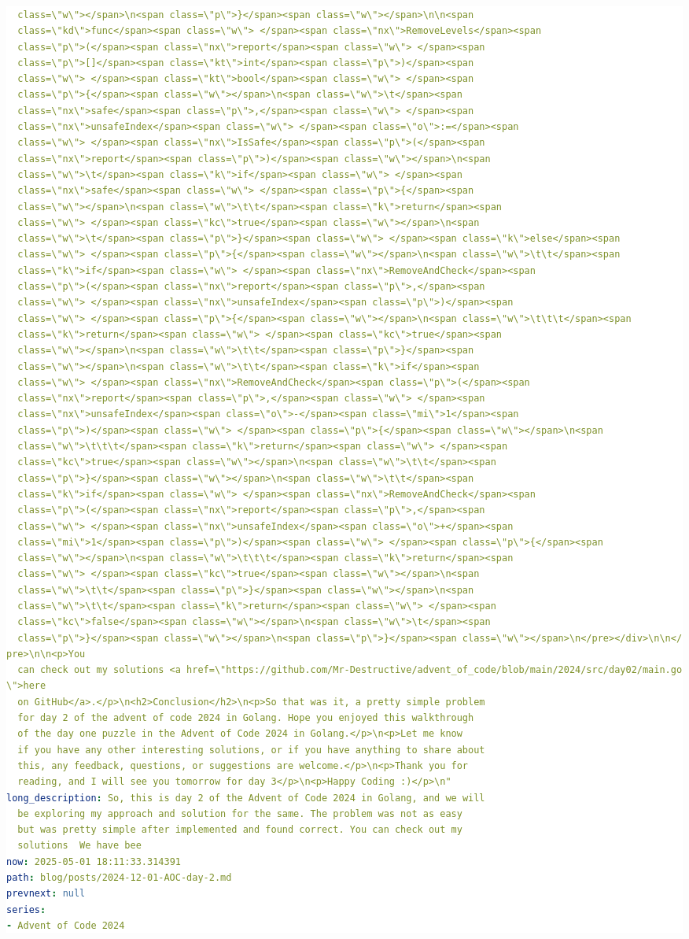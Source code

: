 ```yaml
  class=\"w\"></span>\n<span class=\"p\">}</span><span class=\"w\"></span>\n\n<span
  class=\"kd\">func</span><span class=\"w\"> </span><span class=\"nx\">RemoveLevels</span><span
  class=\"p\">(</span><span class=\"nx\">report</span><span class=\"w\"> </span><span
  class=\"p\">[]</span><span class=\"kt\">int</span><span class=\"p\">)</span><span
  class=\"w\"> </span><span class=\"kt\">bool</span><span class=\"w\"> </span><span
  class=\"p\">{</span><span class=\"w\"></span>\n<span class=\"w\">\t</span><span
  class=\"nx\">safe</span><span class=\"p\">,</span><span class=\"w\"> </span><span
  class=\"nx\">unsafeIndex</span><span class=\"w\"> </span><span class=\"o\">:=</span><span
  class=\"w\"> </span><span class=\"nx\">IsSafe</span><span class=\"p\">(</span><span
  class=\"nx\">report</span><span class=\"p\">)</span><span class=\"w\"></span>\n<span
  class=\"w\">\t</span><span class=\"k\">if</span><span class=\"w\"> </span><span
  class=\"nx\">safe</span><span class=\"w\"> </span><span class=\"p\">{</span><span
  class=\"w\"></span>\n<span class=\"w\">\t\t</span><span class=\"k\">return</span><span
  class=\"w\"> </span><span class=\"kc\">true</span><span class=\"w\"></span>\n<span
  class=\"w\">\t</span><span class=\"p\">}</span><span class=\"w\"> </span><span class=\"k\">else</span><span
  class=\"w\"> </span><span class=\"p\">{</span><span class=\"w\"></span>\n<span class=\"w\">\t\t</span><span
  class=\"k\">if</span><span class=\"w\"> </span><span class=\"nx\">RemoveAndCheck</span><span
  class=\"p\">(</span><span class=\"nx\">report</span><span class=\"p\">,</span><span
  class=\"w\"> </span><span class=\"nx\">unsafeIndex</span><span class=\"p\">)</span><span
  class=\"w\"> </span><span class=\"p\">{</span><span class=\"w\"></span>\n<span class=\"w\">\t\t\t</span><span
  class=\"k\">return</span><span class=\"w\"> </span><span class=\"kc\">true</span><span
  class=\"w\"></span>\n<span class=\"w\">\t\t</span><span class=\"p\">}</span><span
  class=\"w\"></span>\n<span class=\"w\">\t\t</span><span class=\"k\">if</span><span
  class=\"w\"> </span><span class=\"nx\">RemoveAndCheck</span><span class=\"p\">(</span><span
  class=\"nx\">report</span><span class=\"p\">,</span><span class=\"w\"> </span><span
  class=\"nx\">unsafeIndex</span><span class=\"o\">-</span><span class=\"mi\">1</span><span
  class=\"p\">)</span><span class=\"w\"> </span><span class=\"p\">{</span><span class=\"w\"></span>\n<span
  class=\"w\">\t\t\t</span><span class=\"k\">return</span><span class=\"w\"> </span><span
  class=\"kc\">true</span><span class=\"w\"></span>\n<span class=\"w\">\t\t</span><span
  class=\"p\">}</span><span class=\"w\"></span>\n<span class=\"w\">\t\t</span><span
  class=\"k\">if</span><span class=\"w\"> </span><span class=\"nx\">RemoveAndCheck</span><span
  class=\"p\">(</span><span class=\"nx\">report</span><span class=\"p\">,</span><span
  class=\"w\"> </span><span class=\"nx\">unsafeIndex</span><span class=\"o\">+</span><span
  class=\"mi\">1</span><span class=\"p\">)</span><span class=\"w\"> </span><span class=\"p\">{</span><span
  class=\"w\"></span>\n<span class=\"w\">\t\t\t</span><span class=\"k\">return</span><span
  class=\"w\"> </span><span class=\"kc\">true</span><span class=\"w\"></span>\n<span
  class=\"w\">\t\t</span><span class=\"p\">}</span><span class=\"w\"></span>\n<span
  class=\"w\">\t\t</span><span class=\"k\">return</span><span class=\"w\"> </span><span
  class=\"kc\">false</span><span class=\"w\"></span>\n<span class=\"w\">\t</span><span
  class=\"p\">}</span><span class=\"w\"></span>\n<span class=\"p\">}</span><span class=\"w\"></span>\n</pre></div>\n\n</pre>\n\n<p>You
  can check out my solutions <a href=\"https://github.com/Mr-Destructive/advent_of_code/blob/main/2024/src/day02/main.go\">here
  on GitHub</a>.</p>\n<h2>Conclusion</h2>\n<p>So that was it, a pretty simple problem
  for day 2 of the advent of code 2024 in Golang. Hope you enjoyed this walkthrough
  of the day one puzzle in the Advent of Code 2024 in Golang.</p>\n<p>Let me know
  if you have any other interesting solutions, or if you have anything to share about
  this, any feedback, questions, or suggestions are welcome.</p>\n<p>Thank you for
  reading, and I will see you tomorrow for day 3</p>\n<p>Happy Coding :)</p>\n"
long_description: So, this is day 2 of the Advent of Code 2024 in Golang, and we will
  be exploring my approach and solution for the same. The problem was not as easy
  but was pretty simple after implemented and found correct. You can check out my
  solutions  We have bee
now: 2025-05-01 18:11:33.314391
path: blog/posts/2024-12-01-AOC-day-2.md
prevnext: null
series:
- Advent of Code 2024
```